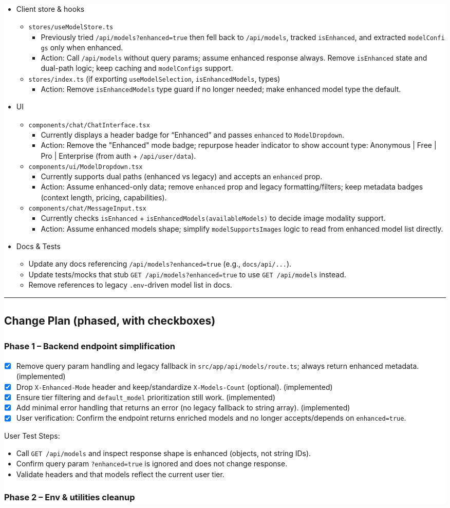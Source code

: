 - Client store & hooks

  - `stores/useModelStore.ts`
    - Previously tried `/api/models?enhanced=true` then fell back to `/api/models`, tracked `isEnhanced`, and extracted `modelConfigs` only when enhanced.
    - Action: Call `/api/models` without query params; assume enhanced response always. Remove `isEnhanced` state and dual-path logic; keep caching and `modelConfigs` support.
  - `stores/index.ts` (if exporting `useModelSelection`, `isEnhancedModels`, types)
    - Action: Remove `isEnhancedModels` type guard if no longer needed; make enhanced model type the default.

- UI

  - `components/chat/ChatInterface.tsx`
    - Currently displays a header badge for “Enhanced” and passes `enhanced` to `ModelDropdown`.
    - Action: Remove the "Enhanced" mode badge; repurpose header indicator to show account type: Anonymous | Free | Pro | Enterprise (from auth + `/api/user/data`).
  - `components/ui/ModelDropdown.tsx`
    - Currently supports dual paths (enhanced vs legacy) and accepts an `enhanced` prop.
    - Action: Assume enhanced-only data; remove `enhanced` prop and legacy formatting/filters; keep metadata badges (context length, pricing, capabilities).
  - `components/chat/MessageInput.tsx`
    - Currently checks `isEnhanced` + `isEnhancedModels(availableModels)` to decide image modality support.
    - Action: Assume enhanced models shape; simplify `modelSupportsImages` logic to read from enhanced model list directly.

- Docs & Tests
  - Update any docs referencing `/api/models?enhanced=true` (e.g., `docs/api/...`).
  - Update tests/mocks that stub `GET /api/models?enhanced=true` to use `GET /api/models` instead.
  - Remove references to legacy `.env`-driven model list in docs.

---

## Change Plan (phased, with checkboxes)

### Phase 1 – Backend endpoint simplification

- [x] Remove query param handling and legacy fallback in `src/app/api/models/route.ts`; always return enhanced metadata. (implemented)
- [x] Drop `X-Enhanced-Mode` header and keep/standardize `X-Models-Count` (optional). (implemented)
- [x] Ensure tier filtering and `default_model` prioritization still work. (implemented)
- [x] Add minimal error handling that returns an error (no legacy fallback to string array). (implemented)
- [x] User verification: Confirm the endpoint returns enriched models and no longer accepts/depends on `enhanced=true`.

User Test Steps:

- Call `GET /api/models` and inspect response shape is enhanced (objects, not string IDs).
- Confirm query param `?enhanced=true` is ignored and does not change response.
- Validate headers and that models reflect the current user tier.

### Phase 2 – Env & utilities cleanup
